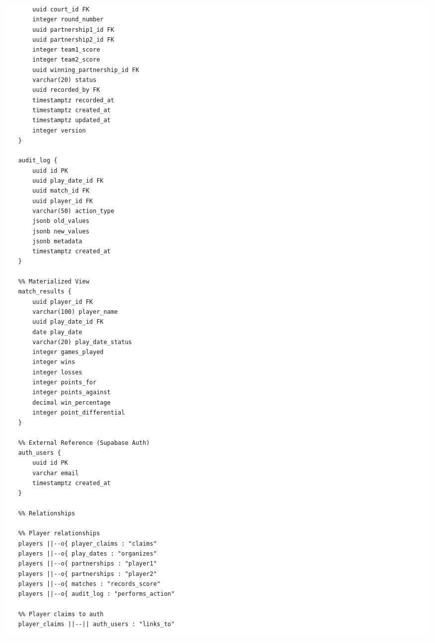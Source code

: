 ```mermaid
        uuid court_id FK
        integer round_number
        uuid partnership1_id FK
        uuid partnership2_id FK
        integer team1_score
        integer team2_score
        uuid winning_partnership_id FK
        varchar(20) status
        uuid recorded_by FK
        timestamptz recorded_at
        timestamptz created_at
        timestamptz updated_at
        integer version
    }
    
    audit_log {
        uuid id PK
        uuid play_date_id FK
        uuid match_id FK
        uuid player_id FK
        varchar(50) action_type
        jsonb old_values
        jsonb new_values
        jsonb metadata
        timestamptz created_at
    }
    
    %% Materialized View
    match_results {
        uuid player_id FK
        varchar(100) player_name
        uuid play_date_id FK
        date play_date
        varchar(20) play_date_status
        integer games_played
        integer wins
        integer losses
        integer points_for
        integer points_against
        decimal win_percentage
        integer point_differential
    }
    
    %% External Reference (Supabase Auth)
    auth_users {
        uuid id PK
        varchar email
        timestamptz created_at
    }
    
    %% Relationships
    
    %% Player relationships
    players ||--o{ player_claims : "claims"
    players ||--o{ play_dates : "organizes"
    players ||--o{ partnerships : "player1"
    players ||--o{ partnerships : "player2"
    players ||--o{ matches : "records_score"
    players ||--o{ audit_log : "performs_action"
    
    %% Player claims to auth
    player_claims ||--|| auth_users : "links_to"
    
```